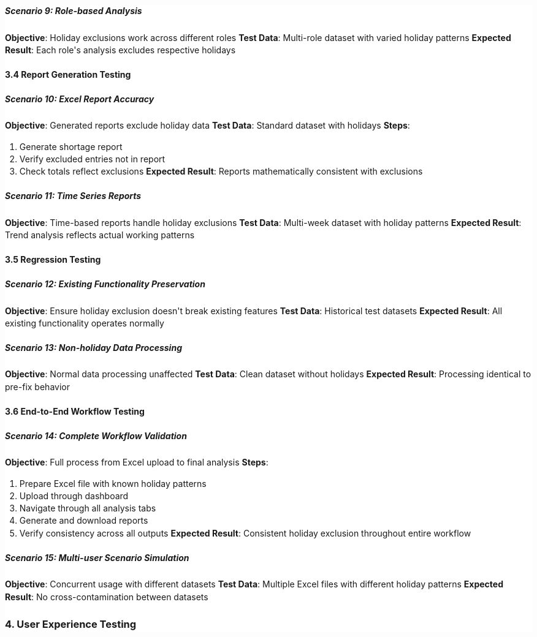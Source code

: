 ##### Scenario 9: Role-based Analysis
**Objective**: Holiday exclusions work across different roles
**Test Data**: Multi-role dataset with varied holiday patterns
**Expected Result**: Each role's analysis excludes respective holidays

#### 3.4 Report Generation Testing

##### Scenario 10: Excel Report Accuracy
**Objective**: Generated reports exclude holiday data
**Test Data**: Standard dataset with holidays
**Steps**:
1. Generate shortage report
2. Verify excluded entries not in report
3. Check totals reflect exclusions
**Expected Result**: Reports mathematically consistent with exclusions

##### Scenario 11: Time Series Reports
**Objective**: Time-based reports handle holiday exclusions
**Test Data**: Multi-week dataset with holiday patterns
**Expected Result**: Trend analysis reflects actual working patterns

#### 3.5 Regression Testing

##### Scenario 12: Existing Functionality Preservation
**Objective**: Ensure holiday exclusion doesn't break existing features
**Test Data**: Historical test datasets
**Expected Result**: All existing functionality operates normally

##### Scenario 13: Non-holiday Data Processing
**Objective**: Normal data processing unaffected
**Test Data**: Clean dataset without holidays
**Expected Result**: Processing identical to pre-fix behavior

#### 3.6 End-to-End Workflow Testing

##### Scenario 14: Complete Workflow Validation
**Objective**: Full process from Excel upload to final analysis
**Steps**:
1. Prepare Excel file with known holiday patterns
2. Upload through dashboard
3. Navigate through all analysis tabs
4. Generate and download reports
5. Verify consistency across all outputs
**Expected Result**: Consistent holiday exclusion throughout entire workflow

##### Scenario 15: Multi-user Scenario Simulation
**Objective**: Concurrent usage with different datasets
**Test Data**: Multiple Excel files with different holiday patterns
**Expected Result**: No cross-contamination between datasets

### 4. User Experience Testing
